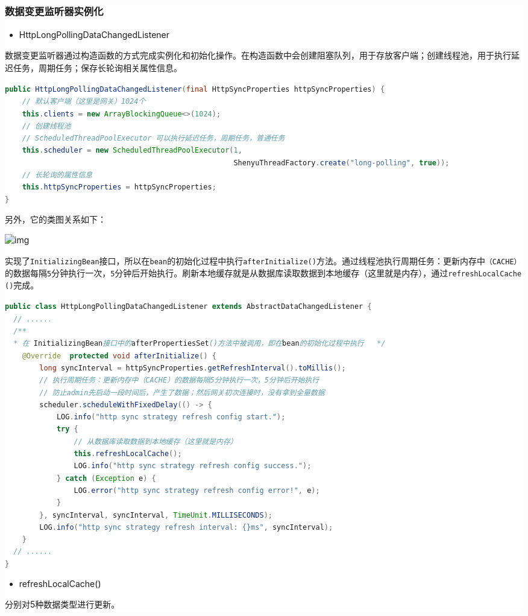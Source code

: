 ### 数据变更监听器实例化

- HttpLongPollingDataChangedListener

数据变更监听器通过构造函数的方式完成实例化和初始化操作。在构造函数中会创建阻塞队列，用于存放客户端；创建线程池，用于执行延迟任务，周期任务；保存长轮询相关属性信息。

```java
public HttpLongPollingDataChangedListener(final HttpSyncProperties httpSyncProperties) {        
    // 默认客户端（这里是网关）1024个        
    this.clients = new ArrayBlockingQueue<>(1024);        
    // 创建线程池        
    // ScheduledThreadPoolExecutor 可以执行延迟任务，周期任务，普通任务        
    this.scheduler = new ScheduledThreadPoolExecutor(1,                
                                                     ShenyuThreadFactory.create("long-polling", true));        
    // 长轮询的属性信息        
    this.httpSyncProperties = httpSyncProperties;    
}
```

另外，它的类图关系如下：

![img](https://img-1312072469.cos.ap-nanjing.myqcloud.com/data-changed-listener-1c8e4c0f4279cdb33b27c52cc933cac5.png)

实现了`InitializingBean`接口，所以在`bean`的初始化过程中执行`afterInitialize()`方法。通过线程池执行周期任务：更新内存中`（CACHE）`的数据每隔`5`分钟执行一次，`5`分钟后开始执行。刷新本地缓存就是从数据库读取数据到本地缓存（这里就是内存），通过`refreshLocalCache()`完成。

```java
public class HttpLongPollingDataChangedListener extends AbstractDataChangedListener {
  // ......
  /**   
  * 在 InitializingBean接口中的afterPropertiesSet()方法中被调用，即在bean的初始化过程中执行   */ 
    @Override  protected void afterInitialize() {    
        long syncInterval = httpSyncProperties.getRefreshInterval().toMillis();    
        // 执行周期任务：更新内存中（CACHE）的数据每隔5分钟执行一次，5分钟后开始执行    
        // 防止admin先启动一段时间后，产生了数据；然后网关初次连接时，没有拿到全量数据    
        scheduler.scheduleWithFixedDelay(() -> {      
            LOG.info("http sync strategy refresh config start.");      
            try {        
                // 从数据库读取数据到本地缓存（这里就是内存）        
                this.refreshLocalCache();        
                LOG.info("http sync strategy refresh config success.");      
            } catch (Exception e) {        
                LOG.error("http sync strategy refresh config error!", e);      
            }    
        }, syncInterval, syncInterval, TimeUnit.MILLISECONDS);    
        LOG.info("http sync strategy refresh interval: {}ms", syncInterval);  
    }
  // ......
}
```

- refreshLocalCache()

分别对5种数据类型进行更新。
